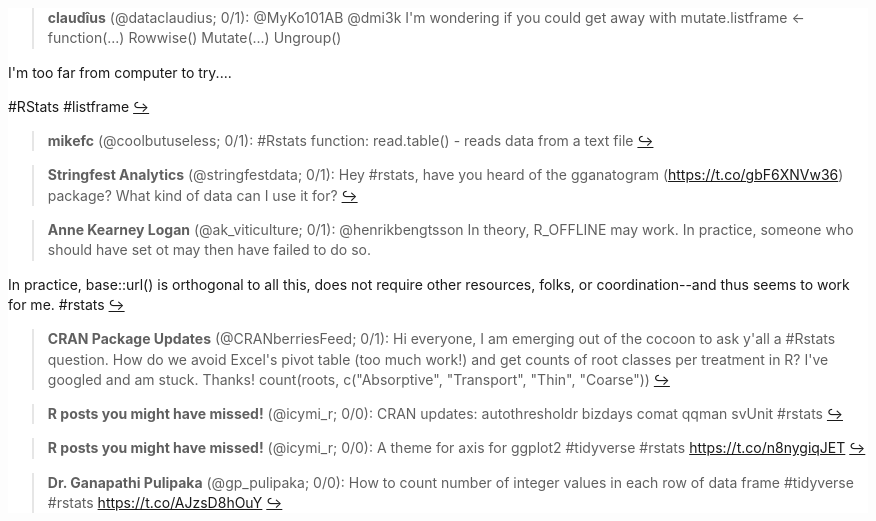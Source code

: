


> **claudîus** (@dataclaudius; 0/1): @MyKo101AB @dmi3k I'm wondering if you could get away with
mutate.listframe &lt;- function(...)
  Rowwise()
  Mutate(...)
  Ungroup()
>
I'm too far from computer to try....
>
#RStats #listframe  [&#8618;](https://twitter.com/dataandme/status/1383946930183495682)




> **mikefc** (@coolbutuseless; 0/1): #Rstats function: read.table() - reads data from a text file  [&#8618;](https://twitter.com/dataandme/status/1383942219153870862)




> **Stringfest Analytics** (@stringfestdata; 0/1): Hey #rstats, have you heard of the gganatogram (https://t.co/gbF6XNVw36) package? What kind of data can I use it for?  [&#8618;](https://twitter.com/dataandme/status/1383941228543152137)




> **Anne Kearney Logan** (@ak_viticulture; 0/1): @henrikbengtsson In theory, R_OFFLINE may work. In practice, someone who should have set ot may then have failed to do so.
>
In practice, base::url() is orthogonal to all this, does not require other resources, folks, or coordination--and thus seems to work for me.  #rstats  [&#8618;](https://twitter.com/dataandme/status/1383936350882172934)




> **CRAN Package Updates** (@CRANberriesFeed; 0/1): Hi everyone, I am emerging out of the cocoon to ask y'all a #Rstats question. How do we avoid Excel's pivot table (too much work!) and get counts of root classes per treatment in R? I've googled and am stuck. Thanks!
count(roots, c("Absorptive", "Transport", "Thin", "Coarse"))  [&#8618;](https://twitter.com/dataandme/status/1383927116253655046)




> **R posts you might have missed!** (@icymi_r; 0/0): CRAN updates: autothresholdr bizdays comat qqman svUnit #rstats  [&#8618;](https://twitter.com/dataandme/status/1384024532994850819)




> **R posts you might have missed!** (@icymi_r; 0/0): A theme for axis for ggplot2 #tidyverse #rstats https://t.co/n8nygiqJET  [&#8618;](https://twitter.com/dataandme/status/1384024500702875653)




> **Dr. Ganapathi Pulipaka** (@gp_pulipaka; 0/0): How to count number of integer values in each row of data frame #tidyverse #rstats https://t.co/AJzsD8hOuY  [&#8618;](https://twitter.com/dataandme/status/1384022500464414720)


